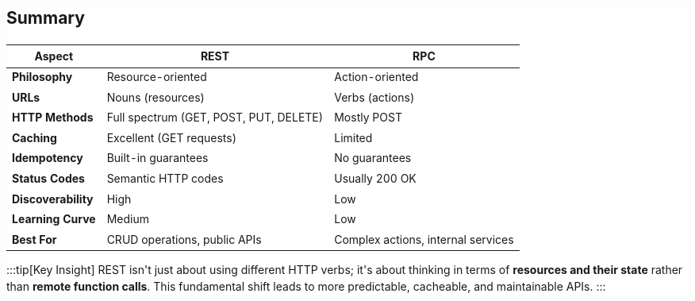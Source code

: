 ## Summary

| Aspect | REST | RPC |
|--------|------|-----|
| **Philosophy** | Resource-oriented | Action-oriented |
| **URLs** | Nouns (resources) | Verbs (actions) |
| **HTTP Methods** | Full spectrum (GET, POST, PUT, DELETE) | Mostly POST |
| **Caching** | Excellent (GET requests) | Limited |
| **Idempotency** | Built-in guarantees | No guarantees |
| **Status Codes** | Semantic HTTP codes | Usually 200 OK |
| **Discoverability** | High | Low |
| **Learning Curve** | Medium | Low |
| **Best For** | CRUD operations, public APIs | Complex actions, internal services |

:::tip[Key Insight]
REST isn't just about using different HTTP verbs; it's about thinking in terms of **resources and their state** rather than **remote function calls**. This fundamental shift leads to more predictable, cacheable, and maintainable APIs.
:::
